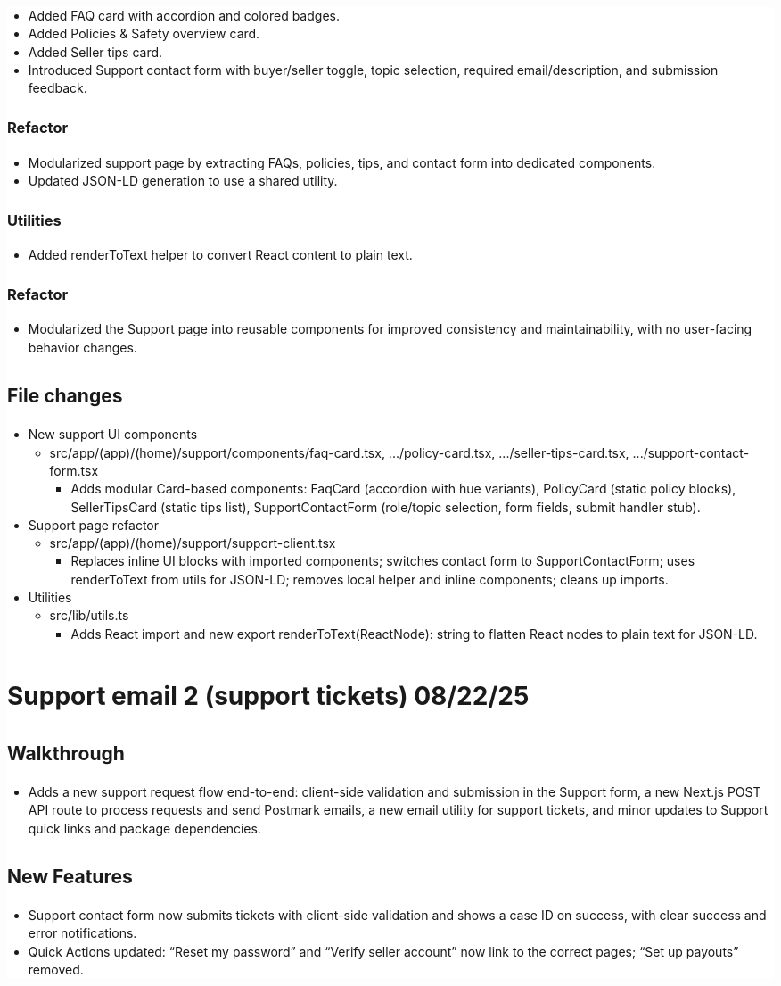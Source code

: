 - Added FAQ card with accordion and colored badges.
- Added Policies & Safety overview card.
- Added Seller tips card.
- Introduced Support contact form with buyer/seller toggle, topic selection, required email/description, and submission feedback.

### Refactor

- Modularized support page by extracting FAQs, policies, tips, and contact form into dedicated components.
- Updated JSON-LD generation to use a shared utility.

### Utilities

- Added renderToText helper to convert React content to plain text.

### Refactor

- Modularized the Support page into reusable components for improved consistency and maintainability, with no user-facing behavior changes.

## File changes

- New support UI components
  - src/app/(app)/(home)/support/components/faq-card.tsx, .../policy-card.tsx, .../seller-tips-card.tsx, .../support-contact-form.tsx
    - Adds modular Card-based components: FaqCard (accordion with hue variants), PolicyCard (static policy blocks), SellerTipsCard (static tips list), SupportContactForm (role/topic selection, form fields, submit handler stub).
- Support page refactor
  - src/app/(app)/(home)/support/support-client.tsx
    - Replaces inline UI blocks with imported components; switches contact form to SupportContactForm; uses renderToText from utils for JSON-LD; removes local helper and inline components; cleans up imports.
- Utilities
  - src/lib/utils.ts
    - Adds React import and new export renderToText(ReactNode): string to flatten React nodes to plain text for JSON-LD.

# Support email 2 (support tickets) 08/22/25

## Walkthrough

- Adds a new support request flow end-to-end: client-side validation and submission in the Support form, a new Next.js POST API route to process requests and send Postmark emails, a new email utility for support tickets, and minor updates to Support quick links and package dependencies.

## New Features

- Support contact form now submits tickets with client-side validation and shows a case ID on success, with clear success and error notifications.
- Quick Actions updated: “Reset my password” and “Verify seller account” now link to the correct pages; “Set up payouts” removed.
